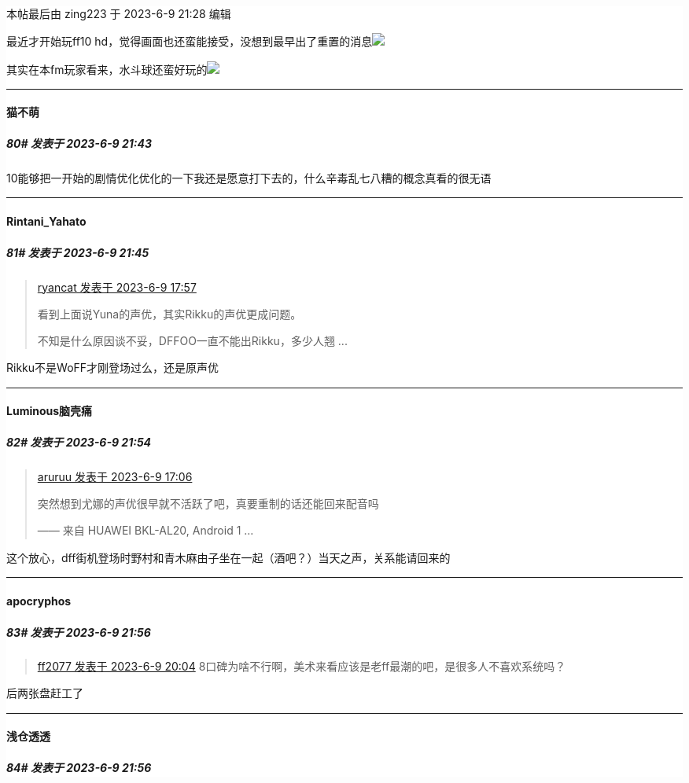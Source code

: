  本帖最后由 zing223 于 2023-6-9 21:28 编辑 

最近才开始玩ff10 hd，觉得画面也还蛮能接受，没想到最早出了重置的消息<img src="https://static.saraba1st.com/image/smiley/face2017/001.png" referrerpolicy="no-referrer">

其实在本fm玩家看来，水斗球还蛮好玩的<img src="https://static.saraba1st.com/image/smiley/face2017/066.png" referrerpolicy="no-referrer">


*****

####  猫不萌  
##### 80#       发表于 2023-6-9 21:43

10能够把一开始的剧情优化优化的一下我还是愿意打下去的，什么辛毒乱七八糟的概念真看的很无语


*****

####  Rintani_Yahato  
##### 81#       发表于 2023-6-9 21:45

<blockquote><a href="httphttps://bbs.saraba1st.com/2b/forum.php?mod=redirect&amp;goto=findpost&amp;pid=61204755&amp;ptid=2139227" target="_blank">ryancat 发表于 2023-6-9 17:57</a>

看到上面说Yuna的声优，其实Rikku的声优更成问题。

不知是什么原因谈不妥，DFFOO一直不能出Rikku，多少人翘 ...</blockquote>
Rikku不是WoFF才刚登场过么，还是原声优

*****

####  Luminous脑壳痛  
##### 82#       发表于 2023-6-9 21:54

<blockquote><a href="httphttps://bbs.saraba1st.com/2b/forum.php?mod=redirect&amp;goto=findpost&amp;pid=61203850&amp;ptid=2139227" target="_blank">aruruu 发表于 2023-6-9 17:06</a>

突然想到尤娜的声优很早就不活跃了吧，真要重制的话还能回来配音吗

—— 来自 HUAWEI BKL-AL20, Android 1 ...</blockquote>
这个放心，dff街机登场时野村和青木麻由子坐在一起（酒吧？）当天之声，关系能请回来的


*****

####  apocryphos  
##### 83#       发表于 2023-6-9 21:56

<blockquote><a href="httphttps://bbs.saraba1st.com/2b/forum.php?mod=redirect&amp;goto=findpost&amp;pid=61206797&amp;ptid=2139227" target="_blank">ff2077 发表于 2023-6-9 20:04</a>
8口碑为啥不行啊，美术来看应该是老ff最潮的吧，是很多人不喜欢系统吗？</blockquote>
后两张盘赶工了

*****

####  浅仓透透  
##### 84#       发表于 2023-6-9 21:56
